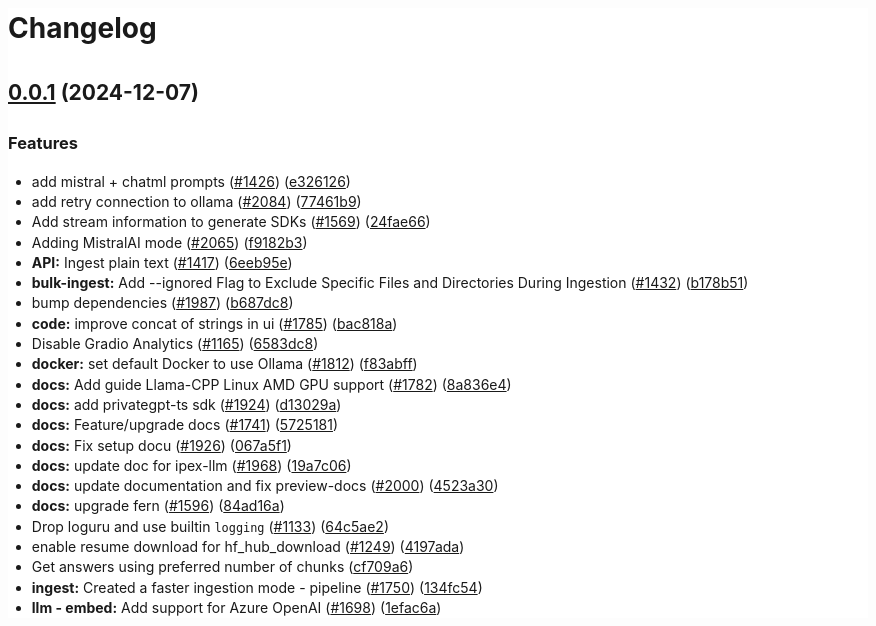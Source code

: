 # Changelog

## [0.0.1](https://github.com/Sharu2002/BNET-FINAL/compare/v0.6.2...v0.0.1) (2024-12-07)


### Features

* add mistral + chatml prompts ([#1426](https://github.com/Sharu2002/BNET-FINAL/issues/1426)) ([e326126](https://github.com/Sharu2002/BNET-FINAL/commit/e326126d0d4cd7e46a79f080c442c86f6dd4d24b))
* add retry connection to ollama ([#2084](https://github.com/Sharu2002/BNET-FINAL/issues/2084)) ([77461b9](https://github.com/Sharu2002/BNET-FINAL/commit/77461b96cf2e18b88b592fff441206a49826db97))
* Add stream information to generate SDKs ([#1569](https://github.com/Sharu2002/BNET-FINAL/issues/1569)) ([24fae66](https://github.com/Sharu2002/BNET-FINAL/commit/24fae660e6913aac6b52745fb2c2fe128ba2eb79))
* Adding MistralAI mode ([#2065](https://github.com/Sharu2002/BNET-FINAL/issues/2065)) ([f9182b3](https://github.com/Sharu2002/BNET-FINAL/commit/f9182b3a86d88af7c699b41b3a5f21401117acfc))
* **API:** Ingest plain text ([#1417](https://github.com/Sharu2002/BNET-FINAL/issues/1417)) ([6eeb95e](https://github.com/Sharu2002/BNET-FINAL/commit/6eeb95ec7f17a618aaa47f5034ee5bccae02b667))
* **bulk-ingest:** Add --ignored Flag to Exclude Specific Files and Directories During Ingestion ([#1432](https://github.com/Sharu2002/BNET-FINAL/issues/1432)) ([b178b51](https://github.com/Sharu2002/BNET-FINAL/commit/b178b514519550e355baf0f4f3f6beb73dca7df2))
* bump dependencies ([#1987](https://github.com/Sharu2002/BNET-FINAL/issues/1987)) ([b687dc8](https://github.com/Sharu2002/BNET-FINAL/commit/b687dc852413404c52d26dcb94536351a63b169d))
* **code:** improve concat of strings in ui ([#1785](https://github.com/Sharu2002/BNET-FINAL/issues/1785)) ([bac818a](https://github.com/Sharu2002/BNET-FINAL/commit/bac818add51b104cda925b8f1f7b51448e935ca1))
* Disable Gradio Analytics ([#1165](https://github.com/Sharu2002/BNET-FINAL/issues/1165)) ([6583dc8](https://github.com/Sharu2002/BNET-FINAL/commit/6583dc84c082773443fc3973b1cdf8095fa3fec3))
* **docker:** set default Docker to use Ollama ([#1812](https://github.com/Sharu2002/BNET-FINAL/issues/1812)) ([f83abff](https://github.com/Sharu2002/BNET-FINAL/commit/f83abff8bc955a6952c92cc7bcb8985fcec93afa))
* **docs:** Add guide Llama-CPP Linux AMD GPU support ([#1782](https://github.com/Sharu2002/BNET-FINAL/issues/1782)) ([8a836e4](https://github.com/Sharu2002/BNET-FINAL/commit/8a836e4651543f099c59e2bf497ab8c55a7cd2e5))
* **docs:** add privategpt-ts sdk ([#1924](https://github.com/Sharu2002/BNET-FINAL/issues/1924)) ([d13029a](https://github.com/Sharu2002/BNET-FINAL/commit/d13029a046f6e19e8ee65bef3acd96365c738df2))
* **docs:** Feature/upgrade docs ([#1741](https://github.com/Sharu2002/BNET-FINAL/issues/1741)) ([5725181](https://github.com/Sharu2002/BNET-FINAL/commit/572518143ac46532382db70bed6f73b5082302c1))
* **docs:** Fix setup docu ([#1926](https://github.com/Sharu2002/BNET-FINAL/issues/1926)) ([067a5f1](https://github.com/Sharu2002/BNET-FINAL/commit/067a5f144ca6e605c99d7dbe9ca7d8207ac8808d))
* **docs:** update doc for ipex-llm ([#1968](https://github.com/Sharu2002/BNET-FINAL/issues/1968)) ([19a7c06](https://github.com/Sharu2002/BNET-FINAL/commit/19a7c065ef7f42b37f289dd28ac945f7afc0e73a))
* **docs:** update documentation and fix preview-docs ([#2000](https://github.com/Sharu2002/BNET-FINAL/issues/2000)) ([4523a30](https://github.com/Sharu2002/BNET-FINAL/commit/4523a30c8f004aac7a7ae224671e2c45ec0cb973))
* **docs:** upgrade fern ([#1596](https://github.com/Sharu2002/BNET-FINAL/issues/1596)) ([84ad16a](https://github.com/Sharu2002/BNET-FINAL/commit/84ad16af80191597a953248ce66e963180e8ddec))
* Drop loguru and use builtin `logging` ([#1133](https://github.com/Sharu2002/BNET-FINAL/issues/1133)) ([64c5ae2](https://github.com/Sharu2002/BNET-FINAL/commit/64c5ae214a9520151c9c2d52ece535867d799367))
* enable resume download for hf_hub_download ([#1249](https://github.com/Sharu2002/BNET-FINAL/issues/1249)) ([4197ada](https://github.com/Sharu2002/BNET-FINAL/commit/4197ada6267c822f32c1d7ba2be6e7ce145a3404))
* Get answers using preferred number of chunks ([cf709a6](https://github.com/Sharu2002/BNET-FINAL/commit/cf709a6b7a951fc333ef5a089b24179ca660469b))
* **ingest:** Created a faster ingestion mode - pipeline ([#1750](https://github.com/Sharu2002/BNET-FINAL/issues/1750)) ([134fc54](https://github.com/Sharu2002/BNET-FINAL/commit/134fc54d7d636be91680dc531f5cbe2c5892ac56))
* **llm - embed:** Add support for Azure OpenAI ([#1698](https://github.com/Sharu2002/BNET-FINAL/issues/1698)) ([1efac6a](https://github.com/Sharu2002/BNET-FINAL/commit/1efac6a3fe19e4d62325e2c2915cd84ea277f04f))